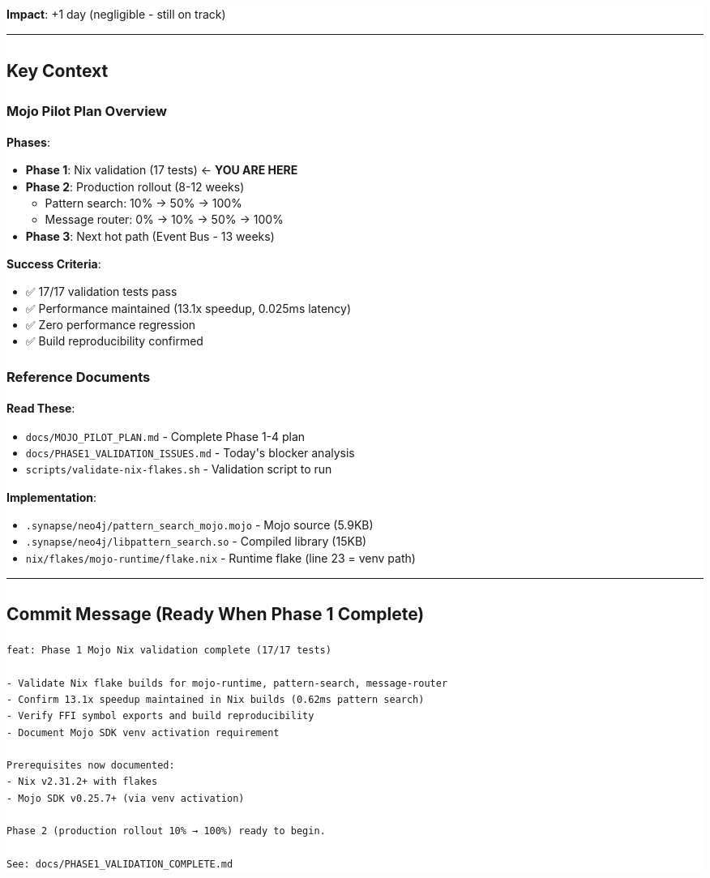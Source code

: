 **Impact**: +1 day (negligible - still on track)

---

## Key Context

### Mojo Pilot Plan Overview

**Phases**:
- **Phase 1**: Nix validation (17 tests) ← **YOU ARE HERE**
- **Phase 2**: Production rollout (8-12 weeks)
  - Pattern search: 10% → 50% → 100%
  - Message router: 0% → 10% → 50% → 100%
- **Phase 3**: Next hot path (Event Bus - 13 weeks)

**Success Criteria**:
- ✅ 17/17 validation tests pass
- ✅ Performance maintained (13.1x speedup, 0.025ms latency)
- ✅ Zero performance regression
- ✅ Build reproducibility confirmed

### Reference Documents

**Read These**:
- `docs/MOJO_PILOT_PLAN.md` - Complete Phase 1-4 plan
- `docs/PHASE1_VALIDATION_ISSUES.md` - Today's blocker analysis
- `scripts/validate-nix-flakes.sh` - Validation script to run

**Implementation**:
- `.synapse/neo4j/pattern_search_mojo.mojo` - Mojo source (5.9KB)
- `.synapse/neo4j/libpattern_search.so` - Compiled library (15KB)
- `nix/flakes/mojo-runtime/flake.nix` - Runtime flake (line 23 = venv path)

---

## Commit Message (Ready When Phase 1 Complete)

```
feat: Phase 1 Mojo Nix validation complete (17/17 tests)

- Validate Nix flake builds for mojo-runtime, pattern-search, message-router
- Confirm 13.1x speedup maintained in Nix builds (0.62ms pattern search)
- Verify FFI symbol exports and build reproducibility
- Document Mojo SDK venv activation requirement

Prerequisites now documented:
- Nix v2.31.2+ with flakes
- Mojo SDK v0.25.7+ (via venv activation)

Phase 2 (production rollout 10% → 100%) ready to begin.

See: docs/PHASE1_VALIDATION_COMPLETE.md
```
